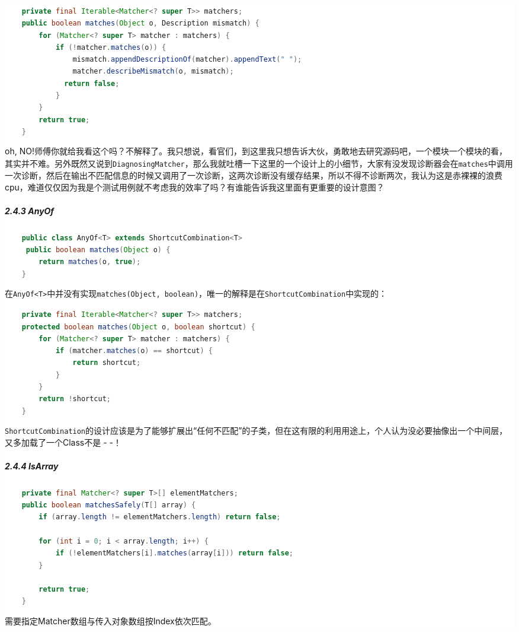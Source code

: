 ```java
    private final Iterable<Matcher<? super T>> matchers;
	public boolean matches(Object o, Description mismatch) {
        for (Matcher<? super T> matcher : matchers) {
            if (!matcher.matches(o)) {
                mismatch.appendDescriptionOf(matcher).appendText(" ");
                matcher.describeMismatch(o, mismatch);
              return false;
            }
        }
        return true;
    }
```
oh, NO!师傅你就给我看这个吗？不解释了。我只想说，看官们，到这里我只想告诉大伙，勇敢地去研究源码吧，一个模块一个模块的看，其实并不难。另外既然又说到`DiagnosingMatcher`，那么我就吐槽一下这里的一个设计上的小细节，大家有没发现诊断器会在`matches`中调用一次诊断，然后在输出不匹配信息的时候又调用了一次诊断，这两次诊断没有缓存结果，所以不得不诊断两次，我认为这是赤裸裸的浪费cpu，难道仅仅因为我是个测试用例就不考虑我的效率了吗？有谁能告诉我这里面有更重要的设计意图？

##### 2.4.3 AnyOf<T>

```java
    public class AnyOf<T> extends ShortcutCombination<T>
	 public boolean matches(Object o) {
        return matches(o, true);
    }
```
在`AnyOf<T>`中并没有实现`matches(Object, boolean)`，唯一的解释是在`ShortcutCombination`中实现的：

```java
    private final Iterable<Matcher<? super T>> matchers;
    protected boolean matches(Object o, boolean shortcut) {
        for (Matcher<? super T> matcher : matchers) {
            if (matcher.matches(o) == shortcut) {
                return shortcut;
            }
        }
        return !shortcut;
    }
```
`ShortcutCombination`的设计应该是为了能够扩展出“任何不匹配”的子类，但在这有限的利用用途上，个人认为没必要抽像出一个中间层，又多加载了一个Class不是 - -！

##### 2.4.4 IsArray<T>

```java
    private final Matcher<? super T>[] elementMatchers;
    public boolean matchesSafely(T[] array) {
        if (array.length != elementMatchers.length) return false;
        
        for (int i = 0; i < array.length; i++) {
            if (!elementMatchers[i].matches(array[i])) return false;
        }
        
        return true;
    }
```
需要指定Matcher数组与传入对象数组按Index依次匹配。
